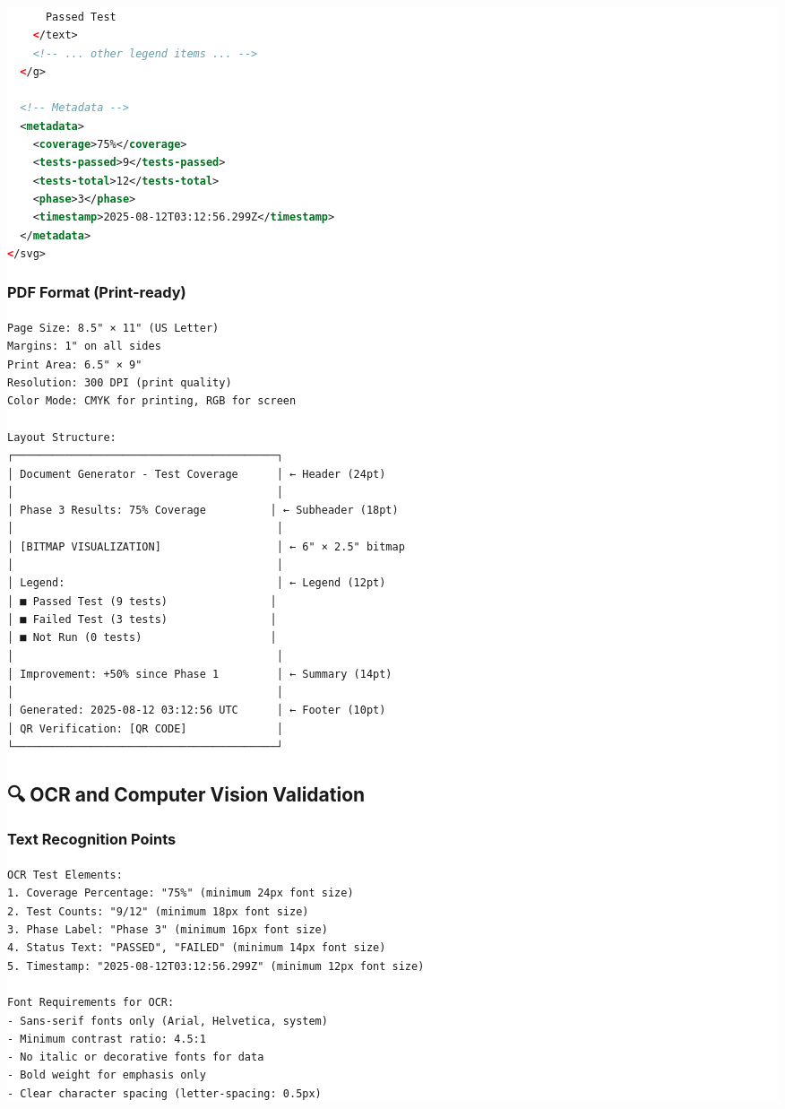 ```xml
      Passed Test
    </text>
    <!-- ... other legend items ... -->
  </g>
  
  <!-- Metadata -->
  <metadata>
    <coverage>75%</coverage>
    <tests-passed>9</tests-passed>
    <tests-total>12</tests-total>
    <phase>3</phase>
    <timestamp>2025-08-12T03:12:56.299Z</timestamp>
  </metadata>
</svg>
```

### PDF Format (Print-ready)
```
Page Size: 8.5" × 11" (US Letter)
Margins: 1" on all sides
Print Area: 6.5" × 9"
Resolution: 300 DPI (print quality)
Color Mode: CMYK for printing, RGB for screen

Layout Structure:
┌─────────────────────────────────────────┐
│ Document Generator - Test Coverage      │ ← Header (24pt)
│                                         │
│ Phase 3 Results: 75% Coverage          │ ← Subheader (18pt)
│                                         │
│ [BITMAP VISUALIZATION]                  │ ← 6" × 2.5" bitmap
│                                         │
│ Legend:                                 │ ← Legend (12pt)
│ ■ Passed Test (9 tests)                │
│ ■ Failed Test (3 tests)                │
│ ■ Not Run (0 tests)                    │
│                                         │
│ Improvement: +50% since Phase 1         │ ← Summary (14pt)
│                                         │
│ Generated: 2025-08-12 03:12:56 UTC      │ ← Footer (10pt)
│ QR Verification: [QR CODE]              │
└─────────────────────────────────────────┘
```

## 🔍 OCR and Computer Vision Validation

### Text Recognition Points
```
OCR Test Elements:
1. Coverage Percentage: "75%" (minimum 24px font size)
2. Test Counts: "9/12" (minimum 18px font size)
3. Phase Label: "Phase 3" (minimum 16px font size)
4. Status Text: "PASSED", "FAILED" (minimum 14px font size)
5. Timestamp: "2025-08-12T03:12:56.299Z" (minimum 12px font size)

Font Requirements for OCR:
- Sans-serif fonts only (Arial, Helvetica, system)
- Minimum contrast ratio: 4.5:1
- No italic or decorative fonts for data
- Bold weight for emphasis only
- Clear character spacing (letter-spacing: 0.5px)
```
